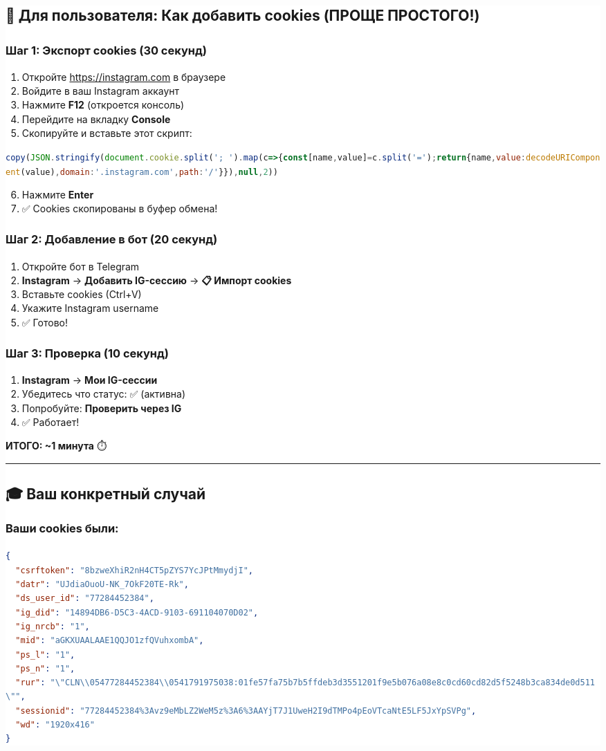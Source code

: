 ## 🚀 Для пользователя: Как добавить cookies (ПРОЩЕ ПРОСТОГО!)

### Шаг 1: Экспорт cookies (30 секунд)

1. Откройте https://instagram.com в браузере
2. Войдите в ваш Instagram аккаунт
3. Нажмите **F12** (откроется консоль)
4. Перейдите на вкладку **Console**
5. Скопируйте и вставьте этот скрипт:

```javascript
copy(JSON.stringify(document.cookie.split('; ').map(c=>{const[name,value]=c.split('=');return{name,value:decodeURIComponent(value),domain:'.instagram.com',path:'/'}}),null,2))
```

6. Нажмите **Enter**
7. ✅ Cookies скопированы в буфер обмена!

### Шаг 2: Добавление в бот (20 секунд)

1. Откройте бот в Telegram
2. **Instagram** → **Добавить IG-сессию** → **📋 Импорт cookies**
3. Вставьте cookies (Ctrl+V)
4. Укажите Instagram username
5. ✅ Готово!

### Шаг 3: Проверка (10 секунд)

1. **Instagram** → **Мои IG-сессии**
2. Убедитесь что статус: ✅ (активна)
3. Попробуйте: **Проверить через IG**
4. ✅ Работает!

**ИТОГО: ~1 минута** ⏱️

---

## 🎓 Ваш конкретный случай

### Ваши cookies были:

```json
{
  "csrftoken": "8bzweXhiR2nH4CT5pZYS7YcJPtMmydjI",
  "datr": "UJdiaOuoU-NK_7OkF20TE-Rk",
  "ds_user_id": "77284452384",
  "ig_did": "14894DB6-D5C3-4ACD-9103-691104070D02",
  "ig_nrcb": "1",
  "mid": "aGKXUAALAAE1QQJO1zfQVuhxombA",
  "ps_l": "1",
  "ps_n": "1",
  "rur": "\"CLN\\05477284452384\\0541791975038:01fe57fa75b7b5ffdeb3d3551201f9e5b076a08e8c0cd60cd82d5f5248b3ca834de0d511\"",
  "sessionid": "77284452384%3Avz9eMbLZ2WeM5z%3A6%3AAYjT7J1UweH2I9dTMPo4pEoVTcaNtE5LF5JxYpSVPg",
  "wd": "1920x416"
}
```
